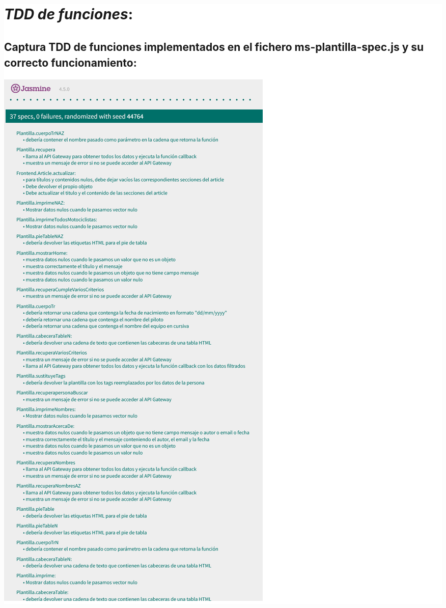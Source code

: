 # *TDD de funciones*: 

## Captura TDD de funciones implementados en el fichero ms-plantilla-spec.js y su correcto funcionamiento:
![Captura TDDS](./assets/img/TDDS.png)

